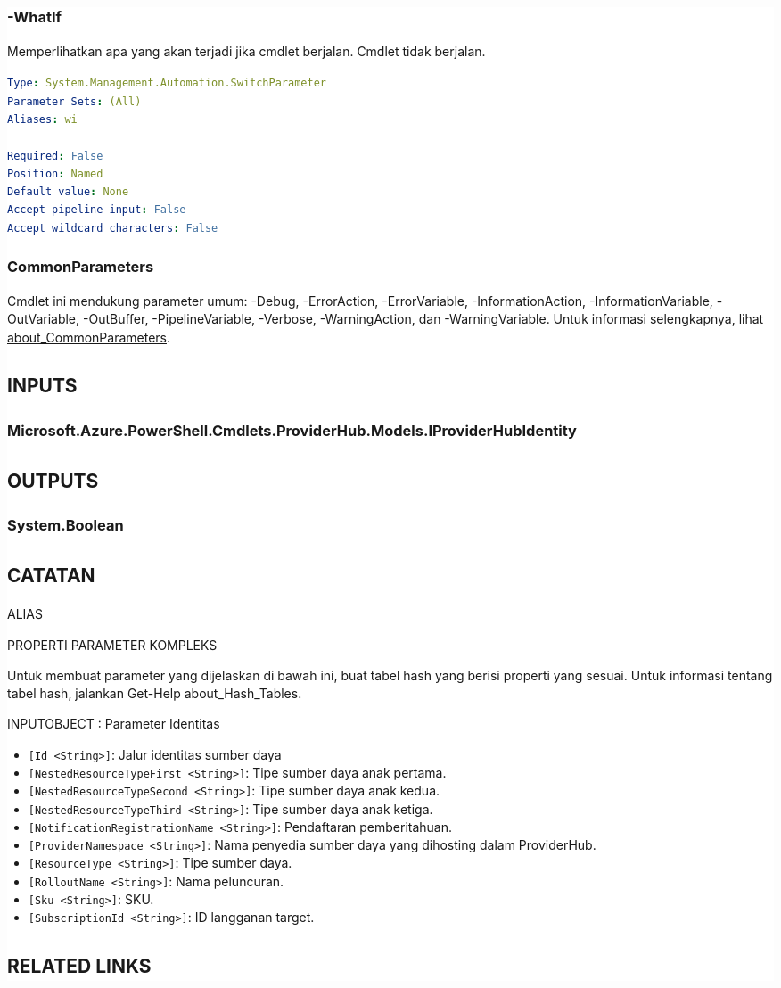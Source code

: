### -WhatIf
Memperlihatkan apa yang akan terjadi jika cmdlet berjalan.
Cmdlet tidak berjalan.

```yaml
Type: System.Management.Automation.SwitchParameter
Parameter Sets: (All)
Aliases: wi

Required: False
Position: Named
Default value: None
Accept pipeline input: False
Accept wildcard characters: False
```

### CommonParameters
Cmdlet ini mendukung parameter umum: -Debug, -ErrorAction, -ErrorVariable, -InformationAction, -InformationVariable, -OutVariable, -OutBuffer, -PipelineVariable, -Verbose, -WarningAction, dan -WarningVariable. Untuk informasi selengkapnya, lihat [about_CommonParameters](http://go.microsoft.com/fwlink/?LinkID=113216).

## INPUTS

### Microsoft.Azure.PowerShell.Cmdlets.ProviderHub.Models.IProviderHubIdentity

## OUTPUTS

### System.Boolean

## CATATAN

ALIAS

PROPERTI PARAMETER KOMPLEKS

Untuk membuat parameter yang dijelaskan di bawah ini, buat tabel hash yang berisi properti yang sesuai. Untuk informasi tentang tabel hash, jalankan Get-Help about_Hash_Tables.


INPUTOBJECT <IProviderHubIdentity>: Parameter Identitas
  - `[Id <String>]`: Jalur identitas sumber daya
  - `[NestedResourceTypeFirst <String>]`: Tipe sumber daya anak pertama.
  - `[NestedResourceTypeSecond <String>]`: Tipe sumber daya anak kedua.
  - `[NestedResourceTypeThird <String>]`: Tipe sumber daya anak ketiga.
  - `[NotificationRegistrationName <String>]`: Pendaftaran pemberitahuan.
  - `[ProviderNamespace <String>]`: Nama penyedia sumber daya yang dihosting dalam ProviderHub.
  - `[ResourceType <String>]`: Tipe sumber daya.
  - `[RolloutName <String>]`: Nama peluncuran.
  - `[Sku <String>]`: SKU.
  - `[SubscriptionId <String>]`: ID langganan target.

## RELATED LINKS

